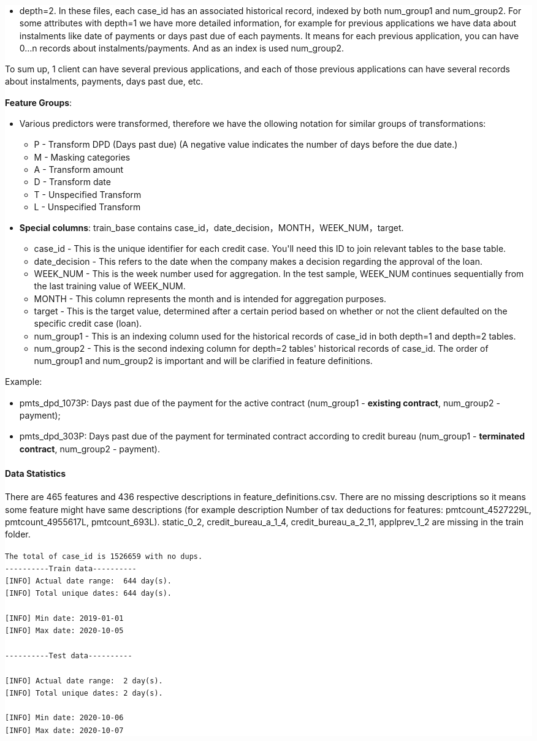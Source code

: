- depth=2. In these files, each case_id has an associated historical record, indexed  by both num_group1 and num_group2. For some attributes with depth=1 we have more detailed information, for example for previous applications we  have data about instalments like date of payments or days past due of each payments. It means for each previous application, you can have 0…n  records about instalments/payments. And as an index is used num_group2.

To sum up, 1 client can have several previous applications, and each of those previous applications can have several records about instalments, payments, days past due, etc. 

**Feature Groups**: 

- Various predictors were transformed, therefore we have the ollowing notation for similar groups of transformations:
  - P - Transform DPD (Days past due) (A negative value indicates the number of days before the due date.)
  - M - Masking categories
  - A - Transform amount
  - D - Transform date
  - T - Unspecified Transform
  - L - Unspecified Transform

- **Special columns**: train_base contains case_id，date_decision，MONTH，WEEK_NUM，target.
  - case_id - This is the unique identifier for each credit case.  You'll need this ID to join relevant tables to the base table.
  - date_decision - This refers to the date when the company makes a decision regarding the approval of the loan.
  - WEEK_NUM - This is the week number used for aggregation. In the test sample, WEEK_NUM continues sequentially from the last training value of WEEK_NUM.
  - MONTH - This column represents the month and is intended for aggregation purposes.
  - target - This is the target value, determined after a certain period based on whether or not the client defaulted on the specific      credit case (loan).
  - num_group1 - This is an indexing column used for the historical records of case_id in both depth=1 and depth=2 tables.
  - num_group2 - This is the second indexing column for depth=2 tables' historical records of case_id. The order of num_group1 and num_group2 is important and will be clarified in feature definitions.


Example:

- pmts_dpd_1073P: Days past due of the payment for the active contract (num_group1 - **existing contract**, num_group2 - payment); 

- pmts_dpd_303P: Days past due of the payment for terminated contract according to credit bureau (num_group1 - **terminated contract**, num_group2 - payment). 

 #### Data Statistics

There are 465 features and 436 respective descriptions in feature_definitions.csv. There are no missing descriptions so it means some feature might have same descriptions (for example description Number of tax deductions for features: pmtcount_4527229L, pmtcount_4955617L, pmtcount_693L). static_0_2, credit_bureau_a_1_4, credit_bureau_a_2_11, applprev_1_2 are missing in the train folder.

```
The total of case_id is 1526659 with no dups. 
----------Train data----------
[INFO] Actual date range:  644 day(s). 
[INFO] Total unique dates: 644 day(s).
 
[INFO] Min date: 2019-01-01 
[INFO] Max date: 2020-10-05
 
----------Test data----------
 
[INFO] Actual date range:  2 day(s). 
[INFO] Total unique dates: 2 day(s).
 
[INFO] Min date: 2020-10-06 
[INFO] Max date: 2020-10-07
```